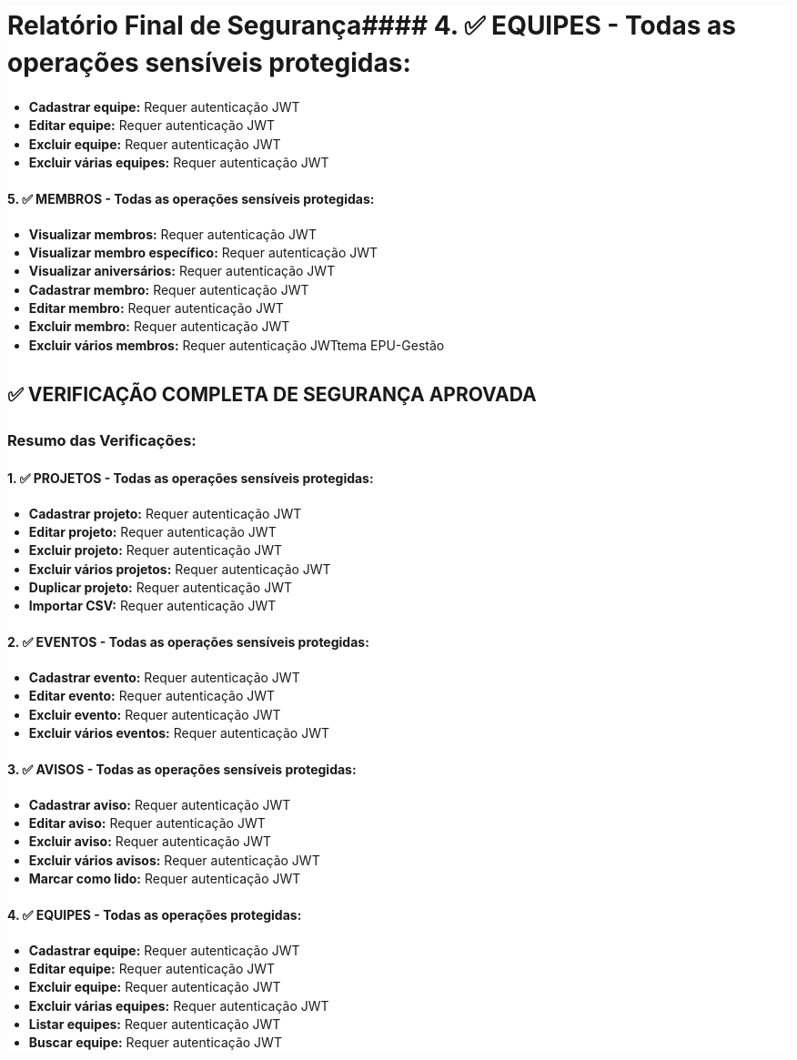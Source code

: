 # Relatório Final de Segurança#### 4. ✅ EQUIPES - Todas as operações sensíveis protegidas:

- **Cadastrar equipe:** Requer autenticação JWT
- **Editar equipe:** Requer autenticação JWT
- **Excluir equipe:** Requer autenticação JWT
- **Excluir várias equipes:** Requer autenticação JWT

#### 5. ✅ MEMBROS - Todas as operações sensíveis protegidas:

- **Visualizar membros:** Requer autenticação JWT
- **Visualizar membro específico:** Requer autenticação JWT
- **Visualizar aniversários:** Requer autenticação JWT
- **Cadastrar membro:** Requer autenticação JWT
- **Editar membro:** Requer autenticação JWT
- **Excluir membro:** Requer autenticação JWT
- **Excluir vários membros:** Requer autenticação JWTtema EPU-Gestão

## ✅ VERIFICAÇÃO COMPLETA DE SEGURANÇA APROVADA

### Resumo das Verificações:

#### 1. ✅ PROJETOS - Todas as operações sensíveis protegidas:

- **Cadastrar projeto:** Requer autenticação JWT
- **Editar projeto:** Requer autenticação JWT
- **Excluir projeto:** Requer autenticação JWT
- **Excluir vários projetos:** Requer autenticação JWT
- **Duplicar projeto:** Requer autenticação JWT
- **Importar CSV:** Requer autenticação JWT

#### 2. ✅ EVENTOS - Todas as operações sensíveis protegidas:

- **Cadastrar evento:** Requer autenticação JWT
- **Editar evento:** Requer autenticação JWT
- **Excluir evento:** Requer autenticação JWT
- **Excluir vários eventos:** Requer autenticação JWT

#### 3. ✅ AVISOS - Todas as operações sensíveis protegidas:

- **Cadastrar aviso:** Requer autenticação JWT
- **Editar aviso:** Requer autenticação JWT
- **Excluir aviso:** Requer autenticação JWT
- **Excluir vários avisos:** Requer autenticação JWT
- **Marcar como lido:** Requer autenticação JWT

#### 4. ✅ EQUIPES - Todas as operações protegidas:

- **Cadastrar equipe:** Requer autenticação JWT
- **Editar equipe:** Requer autenticação JWT
- **Excluir equipe:** Requer autenticação JWT
- **Excluir várias equipes:** Requer autenticação JWT
- **Listar equipes:** Requer autenticação JWT
- **Buscar equipe:** Requer autenticação JWT
